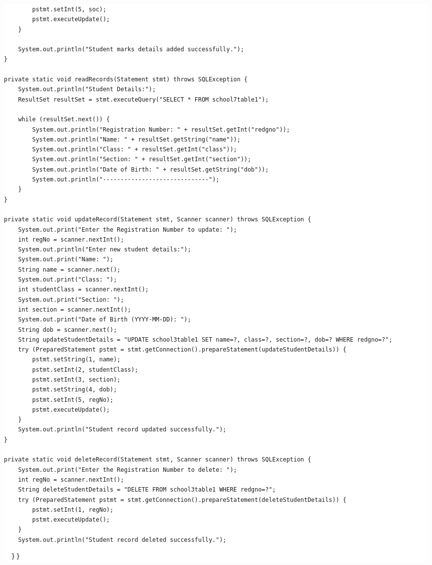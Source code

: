             pstmt.setInt(5, soc);
            pstmt.executeUpdate();
        }

        System.out.println("Student marks details added successfully.");
    }

    private static void readRecords(Statement stmt) throws SQLException {
        System.out.println("Student Details:");
        ResultSet resultSet = stmt.executeQuery("SELECT * FROM school7table1");

        while (resultSet.next()) {
            System.out.println("Registration Number: " + resultSet.getInt("redgno"));
            System.out.println("Name: " + resultSet.getString("name"));
            System.out.println("Class: " + resultSet.getInt("class"));
            System.out.println("Section: " + resultSet.getInt("section"));
            System.out.println("Date of Birth: " + resultSet.getString("dob"));
            System.out.println("------------------------------");
        }
    }

    private static void updateRecord(Statement stmt, Scanner scanner) throws SQLException {
        System.out.print("Enter the Registration Number to update: ");
        int regNo = scanner.nextInt();
        System.out.println("Enter new student details:");
        System.out.print("Name: ");
        String name = scanner.next();
        System.out.print("Class: ");
        int studentClass = scanner.nextInt();
        System.out.print("Section: ");
        int section = scanner.nextInt();
        System.out.print("Date of Birth (YYYY-MM-DD): ");
        String dob = scanner.next();
        String updateStudentDetails = "UPDATE school3table1 SET name=?, class=?, section=?, dob=? WHERE redgno=?";
        try (PreparedStatement pstmt = stmt.getConnection().prepareStatement(updateStudentDetails)) {
            pstmt.setString(1, name);
            pstmt.setInt(2, studentClass);
            pstmt.setInt(3, section);
            pstmt.setString(4, dob);
            pstmt.setInt(5, regNo);
            pstmt.executeUpdate();
        }
        System.out.println("Student record updated successfully.");
    }

    private static void deleteRecord(Statement stmt, Scanner scanner) throws SQLException {
        System.out.print("Enter the Registration Number to delete: ");
        int regNo = scanner.nextInt();
        String deleteStudentDetails = "DELETE FROM school3table1 WHERE redgno=?";
        try (PreparedStatement pstmt = stmt.getConnection().prepareStatement(deleteStudentDetails)) {
            pstmt.setInt(1, regNo);
            pstmt.executeUpdate();
        }
        System.out.println("Student record deleted successfully.");
    }
}
